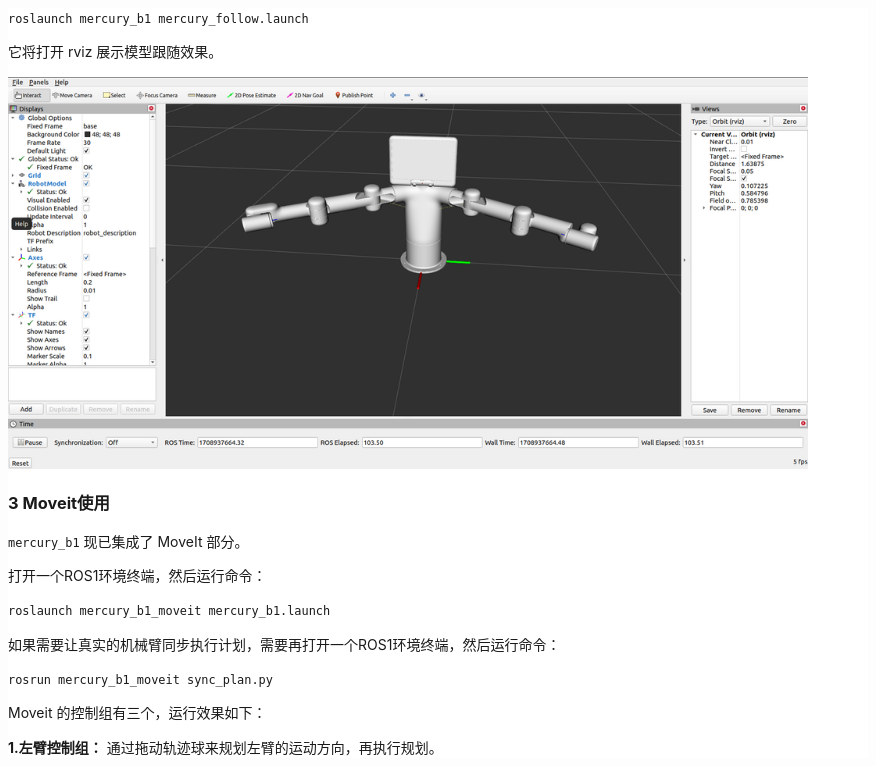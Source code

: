 ```bash
roslaunch mercury_b1 mercury_follow.launch
```

它将打开 rviz 展示模型跟随效果。

<img src =../../resources/11-ApplicationBaseROS/image/mercuryB1_follow.png
width ="800"  align = "center">

### 3 Moveit使用

`mercury_b1` 现已集成了 MoveIt 部分。

打开一个ROS1环境终端，然后运行命令：

```bash
roslaunch mercury_b1_moveit mercury_b1.launch
``` 

如果需要让真实的机械臂同步执行计划，需要再打开一个ROS1环境终端，然后运行命令：

```bash
rosrun mercury_b1_moveit sync_plan.py
```

Moveit 的控制组有三个，运行效果如下：

**1.左臂控制组：** 通过拖动轨迹球来规划左臂的运动方向，再执行规划。

